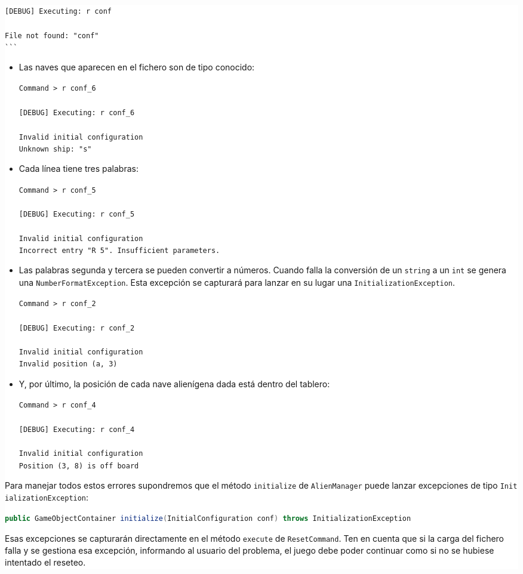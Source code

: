 	[DEBUG] Executing: r conf

	File not found: "conf"
	```

- Las naves que aparecen en el fichero son de tipo conocido:

	```
	Command > r conf_6

	[DEBUG] Executing: r conf_6

	Invalid initial configuration
	Unknown ship: "s"
	```

- Cada línea tiene tres palabras:

	```
	Command > r conf_5

	[DEBUG] Executing: r conf_5

	Invalid initial configuration
	Incorrect entry "R 5". Insufficient parameters.
	```

- Las palabras segunda y tercera se pueden convertir a números.
Cuando falla la conversión de un `string` a un `int` se genera una `NumberFormatException`. Esta excepción se capturará para lanzar en su lugar una `InitializationException`. 

	```
	Command > r conf_2

	[DEBUG] Executing: r conf_2

	Invalid initial configuration
	Invalid position (a, 3)
	```

- Y, por último, la posición de cada nave alienígena dada está dentro del tablero:

	```
	Command > r conf_4

	[DEBUG] Executing: r conf_4

	Invalid initial configuration
	Position (3, 8) is off board
	```

Para manejar todos estos errores supondremos que el método `initialize` de `AlienManager` puede lanzar excepciones de tipo `InitializationException`:

```java
public GameObjectContainer initialize(InitialConfiguration conf) throws InitializationException
```

Esas excepciones se capturarán directamente en el método `execute` de `ResetCommand`. Ten en cuenta que si la carga del fichero falla y se gestiona esa excepción, informando al usuario del problema, el juego debe poder continuar como si no se hubiese intentado el reseteo.